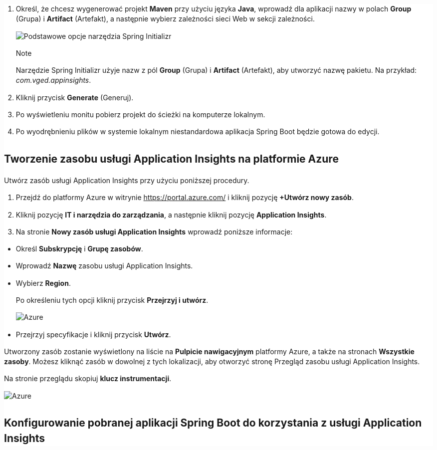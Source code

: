 1. Określ, że chcesz wygenerować projekt **Maven** przy użyciu języka **Java**, wprowadź dla aplikacji nazwy w polach **Group** (Grupa) i **Artifact** (Artefakt), a następnie wybierz zależności sieci Web w sekcji zależności.

   ![Podstawowe opcje narzędzia Spring Initializr][SI01]

   > [!NOTE]
   >
   > Narzędzie Spring Initializr użyje nazw z pól **Group** (Grupa) i **Artifact** (Artefakt), aby utworzyć nazwę pakietu. Na przykład: *com.vged.appinsights*.
   >

1. Kliknij przycisk **Generate** (Generuj).

1. Po wyświetleniu monitu pobierz projekt do ścieżki na komputerze lokalnym.

1. Po wyodrębnieniu plików w systemie lokalnym niestandardowa aplikacja Spring Boot będzie gotowa do edycji.

## <a name="create-an-application-insights-resource-on-azure"></a>Tworzenie zasobu usługi Application Insights na platformie Azure

Utwórz zasób usługi Application Insights przy użyciu poniższej procedury.

1. Przejdź do platformy Azure w witrynie <https://portal.azure.com/> i kliknij pozycję **+Utwórz nowy zasób**.

1. Kliknij pozycję **IT i narzędzia do zarządzania**, a następnie kliknij pozycję **Application Insights**.

1. Na stronie **Nowy zasób usługi Application Insights** wprowadź poniższe informacje:

* Określ **Subskrypcję** i **Grupę zasobów**.
* Wprowadź **Nazwę** zasobu usługi Application Insights.
* Wybierz **Region**.

   Po określeniu tych opcji kliknij przycisk **Przejrzyj i utwórz**.

   ![Azure][AZ03]

* Przejrzyj specyfikacje i kliknij przycisk **Utwórz**.

Utworzony zasób zostanie wyświetlony na liście na **Pulpicie nawigacyjnym** platformy Azure, a także na stronach **Wszystkie zasoby**. Możesz kliknąć zasób w dowolnej z tych lokalizacji, aby otworzyć stronę Przegląd zasobu usługi Application Insights.

Na stronie przeglądu skopiuj **klucz instrumentacji**.

   ![Azure][AZ04]

## <a name="configure-your-downloaded-spring-boot-application-to-use-application-insights"></a>Konfigurowanie pobranej aplikacji Spring Boot do korzystania z usługi Application Insights


[Azure dla deweloperów języka Java]: /azure/java/
[Bezpłatne konto platformy Azure]: https://azure.microsoft.com/pricing/free-trial/
[Working with Azure DevOps and Java]: /azure/devops/ (Praca z narzędziami Azure DevOps i językiem Java)
[Korzyści dla subskrybentów MSDN]: https://azure.microsoft.com/pricing/member-offers/msdn-benefits-details/
[Spring Boot]: http://projects.spring.io/spring-boot/
[Właściwości specyficzne dla profilu Spring Boot]: https://docs.spring.io/spring-boot/docs/current/reference/html/boot-features-external-config.html#boot-features-external-config-profile-specific-properties
[Spring Initializr]: https://start.spring.io/
[Platforma Spring]: https://spring.io/
[Application Insights]: /azure/application-insights/
[AZ01]: ./media/configure-spring-boot-starter-java-app-with-azure-application-insights/Create_resource.png
[AZ02]: ./media/configure-spring-boot-starter-java-app-with-azure-application-insights/Create_resource_2.png
[AZ03]: ./media/configure-spring-boot-starter-java-app-with-azure-application-insights/Create_resource_3.png
[AZ04]: ./media/configure-spring-boot-starter-java-app-with-azure-application-insights/Get_IKey.png
[AZ05]: ./media/configure-spring-boot-starter-java-app-with-azure-application-insights/OverviewBladeResults.png
[AZ06]: ./media/configure-spring-boot-starter-java-app-with-azure-application-insights/Search_and_traces.png
[AZ07]: ./media/configure-spring-boot-starter-java-app-with-azure-application-insights/traces_details.png
[AZ08]: ./media/configure-spring-boot-starter-java-app-with-azure-application-insights/AppMap.png
[SI01]: ./media/configure-spring-boot-starter-java-app-with-azure-application-insights/spring_start.PNG
[SI02]: ./media/configure-spring-boot-starter-java-app-with-azure-application-insights/After_extract.png
[RE01]: ./media/configure-spring-boot-starter-java-app-with-azure-application-insights/applicationproperties_loc.png
[RE02]: ./media/configure-spring-boot-starter-java-app-with-azure-application-insights/applicationinsightsproperties.png